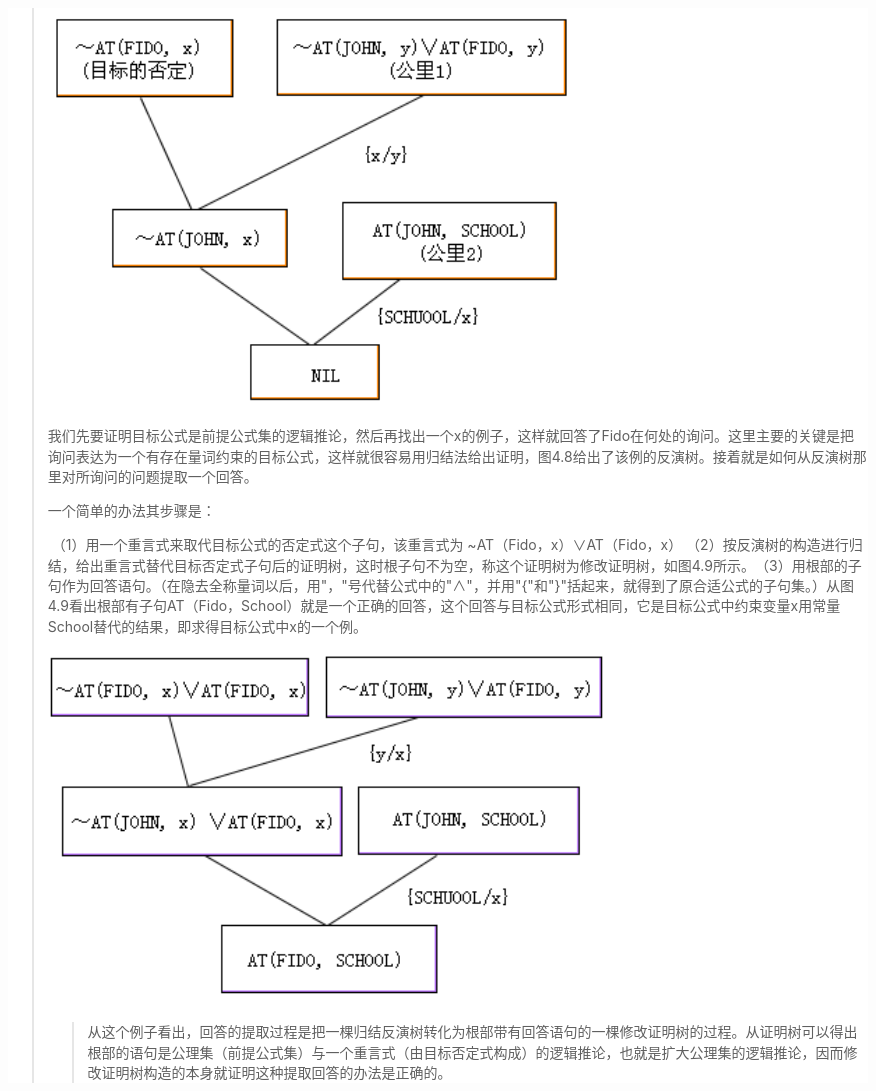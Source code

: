 > ![image-20200512210236416](README/image-20200512210236416.png)
>
> 我们先要证明目标公式是前提公式集的逻辑推论，然后再找出一个x的例子，这样就回答了Fido在何处的询问。这里主要的关键是把询问表达为一个有存在量词约束的目标公式，这样就很容易用归结法给出证明，图4.8给出了该例的反演树。接着就是如何从反演树那里对所询问的问题提取一个回答。
>
> 一个简单的办法其步骤是：
>
> ​		（1）用一个重言式来取代目标公式的否定式这个子句，该重言式为
> ​        ~AT（Fido，x）∨AT（Fido，x）
> ​        （2）按反演树的构造进行归结，给出重言式替代目标否定式子句后的证明树，这时根子句不为空，称这个证明树为修改证明树，如图4.9所示。
> ​        （3）用根部的子句作为回答语句。（在隐去全称量词以后，用"，"号代替公式中的"∧"，并用"{"和"}"括起来，就得到了原合适公式的子句集。）
> ​        从图4.9看出根部有子句AT（Fido，School）就是一个正确的回答，这个回答与目标公式形式相同，它是目标公式中约束变量x用常量School替代的结果，即求得目标公式中x的一个例。 
>
> ![image-20200512210257619](README/image-20200512210257619.png)
>
> > 从这个例子看出，回答的提取过程是把一棵归结反演树转化为根部带有回答语句的一棵修改证明树的过程。从证明树可以得出根部的语句是公理集（前提公式集）与一个重言式（由目标否定式构成）的逻辑推论，也就是扩大公理集的逻辑推论，因而修改证明树构造的本身就证明这种提取回答的办法是正确的。
